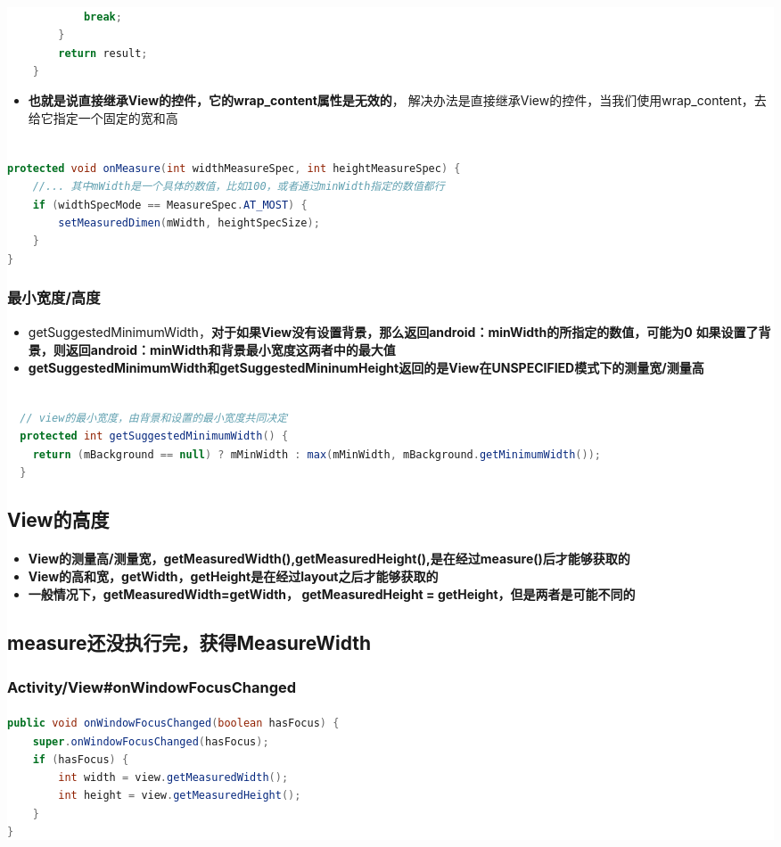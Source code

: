 ```java
            break;
        }
        return result;
    }

```

- **也就是说直接继承View的控件，它的wrap_content属性是无效的**，
 解决办法是直接继承View的控件，当我们使用wrap_content，去给它指定一个固定的宽和高

```java

protected void onMeasure(int widthMeasureSpec, int heightMeasureSpec) {
    //... 其中mWidth是一个具体的数值，比如100，或者通过minWidth指定的数值都行
    if (widthSpecMode == MeasureSpec.AT_MOST) {
        setMeasuredDimen(mWidth, heightSpecSize);
    }
}

```

### 最小宽度/高度

- getSuggestedMinimumWidth，**对于如果View没有设置背景，那么返回android：minWidth的所指定的数值，可能为0**
 **如果设置了背景，则返回android：minWidth和背景最小宽度这两者中的最大值**
- **getSuggestedMinimumWidth和getSuggestedMininumHeight返回的是View在UNSPECIFIED模式下的测量宽/测量高**

```java

  // view的最小宽度，由背景和设置的最小宽度共同决定
  protected int getSuggestedMinimumWidth() {
    return (mBackground == null) ? mMinWidth : max(mMinWidth, mBackground.getMinimumWidth());
  }

  ```

## View的高度

- **View的测量高/测量宽，getMeasuredWidth(),getMeasuredHeight(),是在经过measure()后才能够获取的**
- **View的高和宽，getWidth，getHeight是在经过layout之后才能够获取的**
- **一般情况下，getMeasuredWidth=getWidth， getMeasuredHeight = getHeight，但是两者是可能不同的**


## measure还没执行完，获得MeasureWidth

### Activity/View#onWindowFocusChanged

```java
public void onWindowFocusChanged(boolean hasFocus) {
    super.onWindowFocusChanged(hasFocus);
    if (hasFocus) {
        int width = view.getMeasuredWidth();
        int height = view.getMeasuredHeight();
    }
}
```
